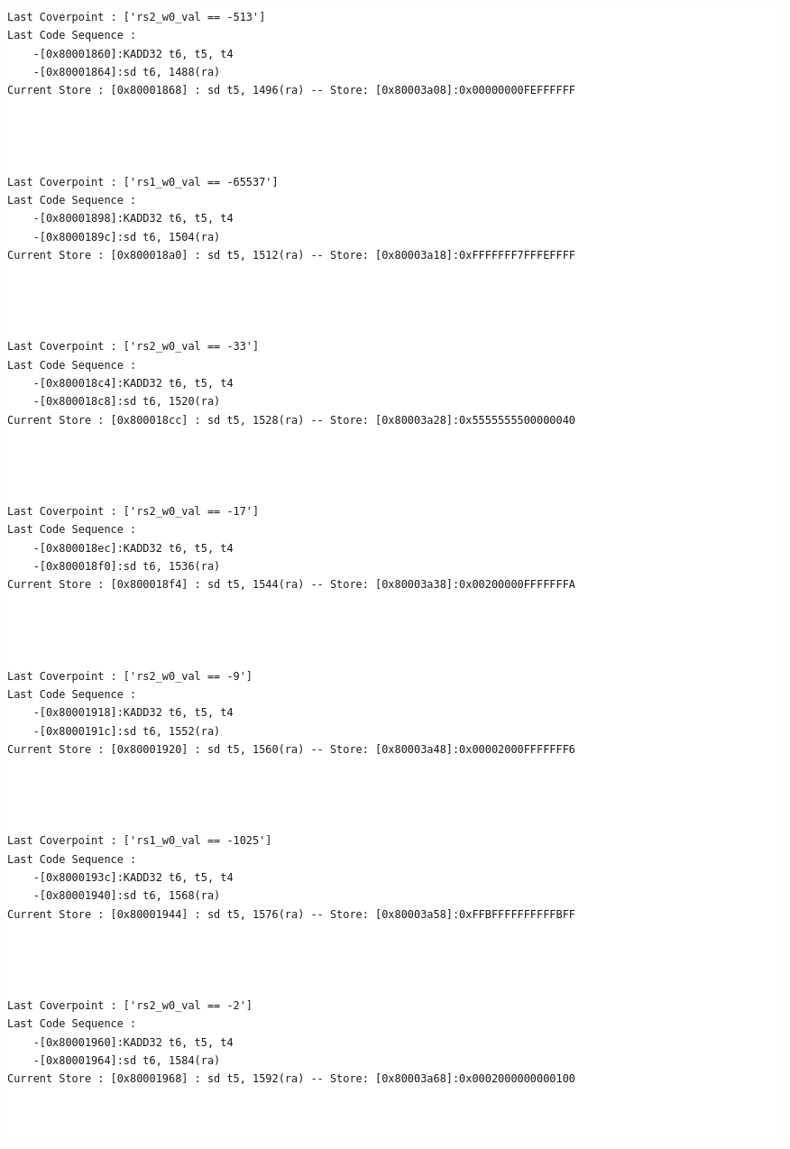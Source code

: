 ```
Last Coverpoint : ['rs2_w0_val == -513']
Last Code Sequence : 
	-[0x80001860]:KADD32 t6, t5, t4
	-[0x80001864]:sd t6, 1488(ra)
Current Store : [0x80001868] : sd t5, 1496(ra) -- Store: [0x80003a08]:0x00000000FEFFFFFF




Last Coverpoint : ['rs1_w0_val == -65537']
Last Code Sequence : 
	-[0x80001898]:KADD32 t6, t5, t4
	-[0x8000189c]:sd t6, 1504(ra)
Current Store : [0x800018a0] : sd t5, 1512(ra) -- Store: [0x80003a18]:0xFFFFFFF7FFFEFFFF




Last Coverpoint : ['rs2_w0_val == -33']
Last Code Sequence : 
	-[0x800018c4]:KADD32 t6, t5, t4
	-[0x800018c8]:sd t6, 1520(ra)
Current Store : [0x800018cc] : sd t5, 1528(ra) -- Store: [0x80003a28]:0x5555555500000040




Last Coverpoint : ['rs2_w0_val == -17']
Last Code Sequence : 
	-[0x800018ec]:KADD32 t6, t5, t4
	-[0x800018f0]:sd t6, 1536(ra)
Current Store : [0x800018f4] : sd t5, 1544(ra) -- Store: [0x80003a38]:0x00200000FFFFFFFA




Last Coverpoint : ['rs2_w0_val == -9']
Last Code Sequence : 
	-[0x80001918]:KADD32 t6, t5, t4
	-[0x8000191c]:sd t6, 1552(ra)
Current Store : [0x80001920] : sd t5, 1560(ra) -- Store: [0x80003a48]:0x00002000FFFFFFF6




Last Coverpoint : ['rs1_w0_val == -1025']
Last Code Sequence : 
	-[0x8000193c]:KADD32 t6, t5, t4
	-[0x80001940]:sd t6, 1568(ra)
Current Store : [0x80001944] : sd t5, 1576(ra) -- Store: [0x80003a58]:0xFFBFFFFFFFFFFBFF




Last Coverpoint : ['rs2_w0_val == -2']
Last Code Sequence : 
	-[0x80001960]:KADD32 t6, t5, t4
	-[0x80001964]:sd t6, 1584(ra)
Current Store : [0x80001968] : sd t5, 1592(ra) -- Store: [0x80003a68]:0x0002000000000100




```